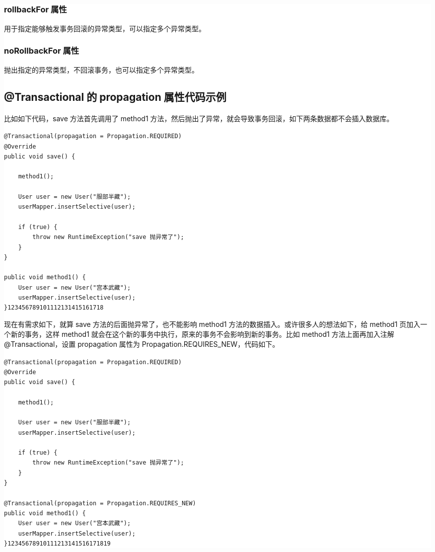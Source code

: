 ### rollbackFor 属性

用于指定能够触发事务回滚的异常类型，可以指定多个异常类型。

### noRollbackFor 属性

抛出指定的异常类型，不回滚事务，也可以指定多个异常类型。

## @Transactional 的 propagation 属性代码示例

比如如下代码，save 方法首先调用了 method1 方法，然后抛出了异常，就会导致事务回滚，如下两条数据都不会插入数据库。

```
@Transactional(propagation = Propagation.REQUIRED)
@Override
public void save() {

    method1();

    User user = new User("服部半藏");
    userMapper.insertSelective(user);

    if (true) {
        throw new RuntimeException("save 抛异常了");
    }
}

public void method1() {
    User user = new User("宫本武藏");
    userMapper.insertSelective(user);
}123456789101112131415161718
```

现在有需求如下，就算 save 方法的后面抛异常了，也不能影响 method1 方法的数据插入。或许很多人的想法如下，给 method1 页加入一个新的事务，这样 method1 就会在这个新的事务中执行，原来的事务不会影响到新的事务。比如 method1 方法上面再加入注解 @Transactional，设置 propagation 属性为 Propagation.REQUIRES_NEW，代码如下。

```
@Transactional(propagation = Propagation.REQUIRED)
@Override
public void save() {

    method1();

    User user = new User("服部半藏");
    userMapper.insertSelective(user);

    if (true) {
        throw new RuntimeException("save 抛异常了");
    }
}

@Transactional(propagation = Propagation.REQUIRES_NEW)
public void method1() {
    User user = new User("宫本武藏");
    userMapper.insertSelective(user);
}12345678910111213141516171819
```
